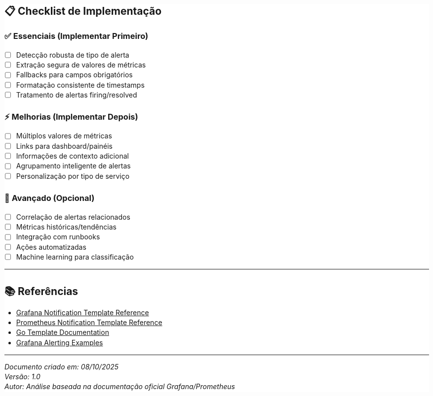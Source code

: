 
## 📋 Checklist de Implementação

### ✅ **Essenciais (Implementar Primeiro)**
- [ ] Detecção robusta de tipo de alerta
- [ ] Extração segura de valores de métricas
- [ ] Fallbacks para campos obrigatórios
- [ ] Formatação consistente de timestamps
- [ ] Tratamento de alertas firing/resolved

### ⚡ **Melhorias (Implementar Depois)**
- [ ] Múltiplos valores de métricas
- [ ] Links para dashboard/painéis
- [ ] Informações de contexto adicional
- [ ] Agrupamento inteligente de alertas
- [ ] Personalização por tipo de serviço

### 🔮 **Avançado (Opcional)**
- [ ] Correlação de alertas relacionados
- [ ] Métricas históricas/tendências
- [ ] Integração com runbooks
- [ ] Ações automatizadas
- [ ] Machine learning para classificação

---

## 📚 Referências

- [Grafana Notification Template Reference](https://grafana.com/docs/grafana/latest/alerting/configure-notifications/template-notifications/reference/)
- [Prometheus Notification Template Reference](https://prometheus.io/docs/alerting/latest/notifications/)
- [Go Template Documentation](https://golang.org/pkg/text/template/)
- [Grafana Alerting Examples](https://grafana.com/docs/grafana/latest/alerting/configure-notifications/template-notifications/examples/)

---

*Documento criado em: 08/10/2025*  
*Versão: 1.0*  
*Autor: Análise baseada na documentação oficial Grafana/Prometheus*